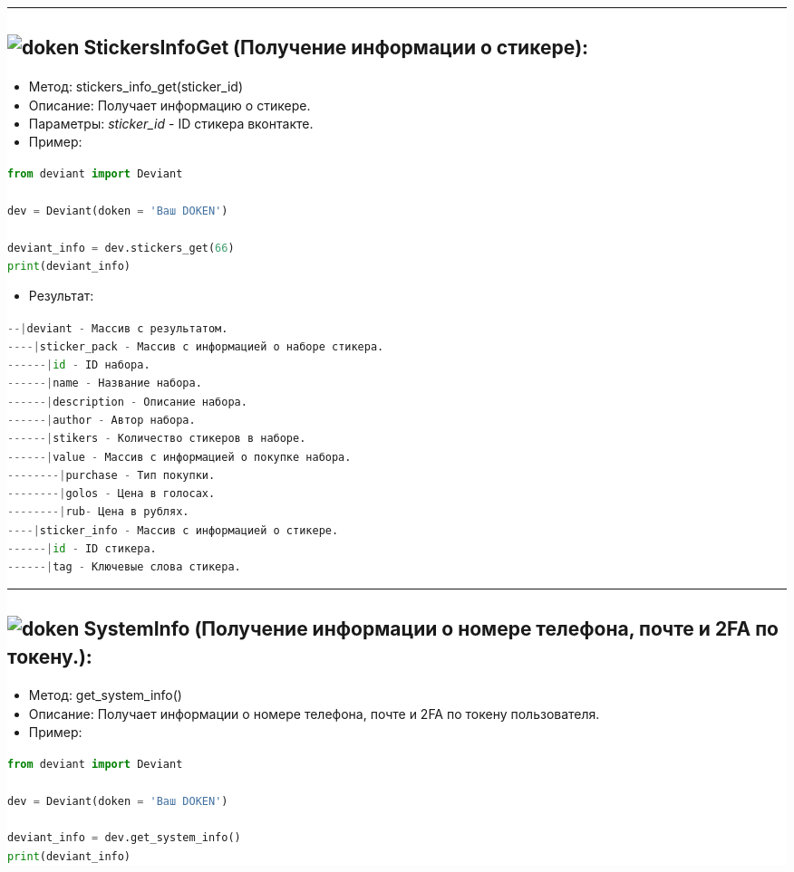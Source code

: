 


***

## ![doken](https://github.com/DarsoX/Deviant/blob/main/DOKEN.png?raw=true) <a name="StickersInfoGet"></a> StickersInfoGet (Получение информации о стикере):
* Метод: stickers_info_get(sticker_id)
* Описание: Получает информацию о стикере.
* Параметры: _sticker_id_ - ID стикера вконтакте.
* Пример: 
~~~python
from deviant import Deviant

dev = Deviant(doken = 'Ваш DOKEN')

deviant_info = dev.stickers_get(66)
print(deviant_info)
~~~

* Результат:
~~~python
--|deviant - Массив с результатом.
----|sticker_pack - Массив с информацией о наборе стикера.
------|id - ID набора.
------|name - Название набора.
------|description - Описание набора.
------|author - Автор набора.
------|stikers - Количество стикеров в наборе.
------|value - Массив с информацией о покупке набора.
--------|purchase - Тип покупки.
--------|golos - Цена в голосах.
--------|rub- Цена в рублях.
----|sticker_info - Массив с информацией о стикере.
------|id - ID стикера.
------|tag - Ключевые слова стикера.
~~~

***

## ![doken](https://github.com/DarsoX/Deviant/blob/main/DOKEN.png?raw=true)<a name="SystemInfo"></a> SystemInfo (Получение информации о номере телефона, почте и 2FA по токену.):
* Метод: get_system_info()
* Описание: Получает информации о номере телефона, почте и 2FA по токену пользователя.
* Пример: 
~~~python
from deviant import Deviant

dev = Deviant(doken = 'Ваш DOKEN')

deviant_info = dev.get_system_info()
print(deviant_info)
~~~
